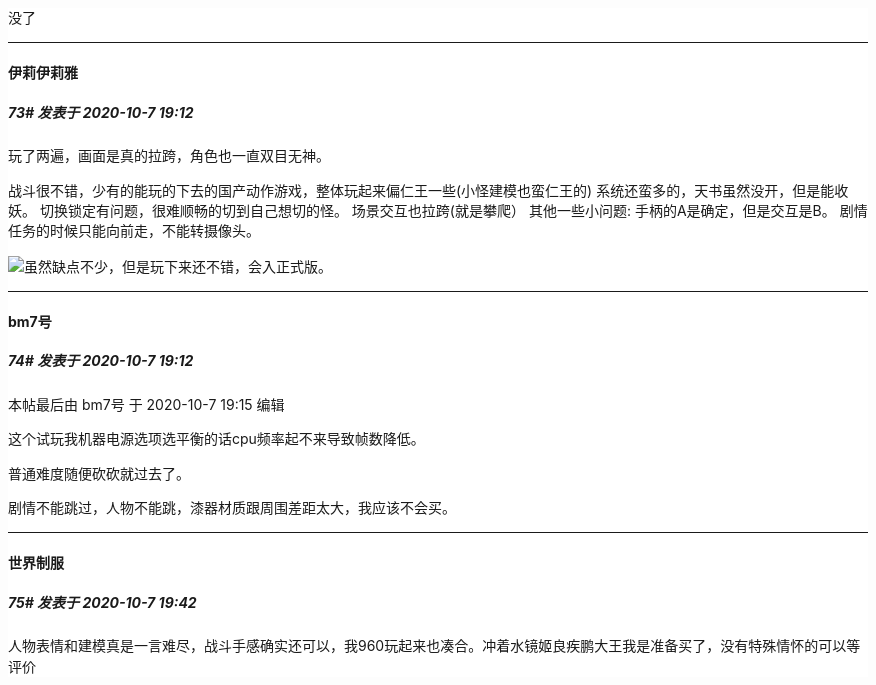 没了







-----

####  伊莉伊莉雅  
##### 73#       发表于 2020-10-7 19:12




玩了两遍，画面是真的拉跨，角色也一直双目无神。

战斗很不错，少有的能玩的下去的国产动作游戏，整体玩起来偏仁王一些(小怪建模也蛮仁王的)
系统还蛮多的，天书虽然没开，但是能收妖。
切换锁定有问题，很难顺畅的切到自己想切的怪。
场景交互也拉跨(就是攀爬）
其他一些小问题:
手柄的A是确定，但是交互是B。
剧情任务的时候只能向前走，不能转摄像头。

<img src="https://static.saraba1st.com/image/smiley/face2017/057.png" referrerpolicy="no-referrer">虽然缺点不少，但是玩下来还不错，会入正式版。







-----

####  bm7号  
##### 74#       发表于 2020-10-7 19:12



 本帖最后由 bm7号 于 2020-10-7 19:15 编辑 

这个试玩我机器电源选项选平衡的话cpu频率起不来导致帧数降低。

普通难度随便砍砍就过去了。

剧情不能跳过，人物不能跳，漆器材质跟周围差距太大，我应该不会买。







-----

####  世界制服  
##### 75#       发表于 2020-10-7 19:42




人物表情和建模真是一言难尽，战斗手感确实还可以，我960玩起来也凑合。冲着水镜姬良疾鹏大王我是准备买了，没有特殊情怀的可以等评价


